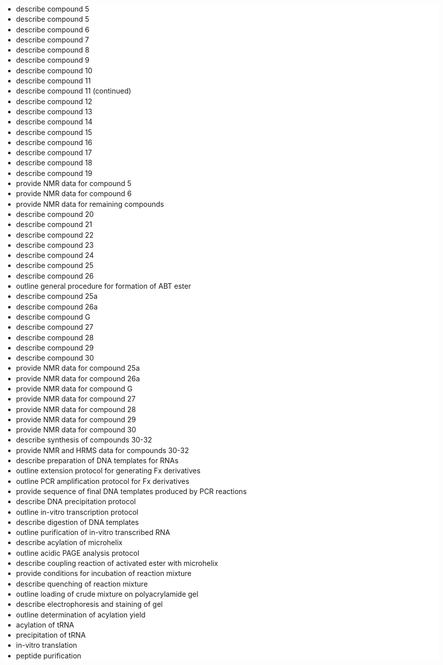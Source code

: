 - describe compound 5
- describe compound 5
- describe compound 6
- describe compound 7
- describe compound 8
- describe compound 9
- describe compound 10
- describe compound 11
- describe compound 11 (continued)
- describe compound 12
- describe compound 13
- describe compound 14
- describe compound 15
- describe compound 16
- describe compound 17
- describe compound 18
- describe compound 19
- provide NMR data for compound 5
- provide NMR data for compound 6
- provide NMR data for remaining compounds
- describe compound 20
- describe compound 21
- describe compound 22
- describe compound 23
- describe compound 24
- describe compound 25
- describe compound 26
- outline general procedure for formation of ABT ester
- describe compound 25a
- describe compound 26a
- describe compound G
- describe compound 27
- describe compound 28
- describe compound 29
- describe compound 30
- provide NMR data for compound 25a
- provide NMR data for compound 26a
- provide NMR data for compound G
- provide NMR data for compound 27
- provide NMR data for compound 28
- provide NMR data for compound 29
- provide NMR data for compound 30
- describe synthesis of compounds 30-32
- provide NMR and HRMS data for compounds 30-32
- describe preparation of DNA templates for RNAs
- outline extension protocol for generating Fx derivatives
- outline PCR amplification protocol for Fx derivatives
- provide sequence of final DNA templates produced by PCR reactions
- describe DNA precipitation protocol
- outline in-vitro transcription protocol
- describe digestion of DNA templates
- outline purification of in-vitro transcribed RNA
- describe acylation of microhelix
- outline acidic PAGE analysis protocol
- describe coupling reaction of activated ester with microhelix
- provide conditions for incubation of reaction mixture
- describe quenching of reaction mixture
- outline loading of crude mixture on polyacrylamide gel
- describe electrophoresis and staining of gel
- outline determination of acylation yield
- acylation of tRNA
- precipitation of tRNA
- in-vitro translation
- peptide purification